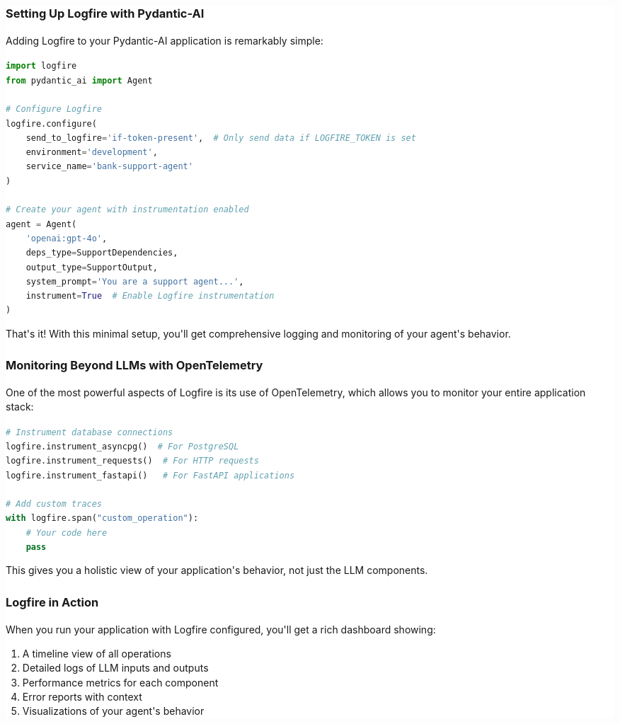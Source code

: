 ### Setting Up Logfire with Pydantic-AI

Adding Logfire to your Pydantic-AI application is remarkably simple:

```python
import logfire
from pydantic_ai import Agent

# Configure Logfire
logfire.configure(
    send_to_logfire='if-token-present',  # Only send data if LOGFIRE_TOKEN is set
    environment='development',
    service_name='bank-support-agent'
)

# Create your agent with instrumentation enabled
agent = Agent(
    'openai:gpt-4o',
    deps_type=SupportDependencies,
    output_type=SupportOutput,
    system_prompt='You are a support agent...',
    instrument=True  # Enable Logfire instrumentation
)
```

That's it! With this minimal setup, you'll get comprehensive logging and monitoring of your agent's behavior.

### Monitoring Beyond LLMs with OpenTelemetry

One of the most powerful aspects of Logfire is its use of OpenTelemetry, which allows you to monitor your entire application stack:

```python
# Instrument database connections
logfire.instrument_asyncpg()  # For PostgreSQL
logfire.instrument_requests()  # For HTTP requests
logfire.instrument_fastapi()   # For FastAPI applications

# Add custom traces
with logfire.span("custom_operation"):
    # Your code here
    pass
```

This gives you a holistic view of your application's behavior, not just the LLM components.

### Logfire in Action

When you run your application with Logfire configured, you'll get a rich dashboard showing:

1. A timeline view of all operations
2. Detailed logs of LLM inputs and outputs
3. Performance metrics for each component
4. Error reports with context
5. Visualizations of your agent's behavior
